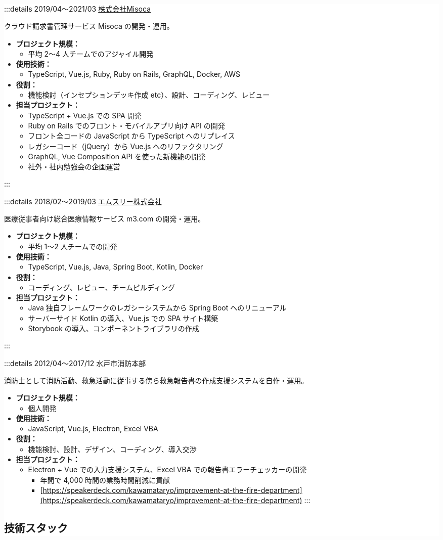 :::details 2019/04〜2021/03 [株式会社Misoca](https://www.yayoi-kk.co.jp/)

クラウド請求書管理サービス Misoca の開発・運用。

- **プロジェクト規模：**
  - 平均 2〜4 人チームでのアジャイル開発
- **使用技術：**
  - TypeScript, Vue.js, Ruby, Ruby on Rails, GraphQL, Docker, AWS
- **役割：**
  - 機能検討（インセプションデッキ作成 etc）、設計、コーディング、レビュー
- **担当プロジェクト：**
  - TypeScript + Vue.js での SPA 開発
  - Ruby on Rails でのフロント・モバイルアプリ向け API の開発
  - フロント全コードの JavaScript から TypeScript へのリプレイス
  - レガシーコード（jQuery）から Vue.js へのリファクタリング
  - GraphQL, Vue Composition API を使った新機能の開発
  - 社外・社内勉強会の企画運営

:::

:::details 2018/02〜2019/03 [エムスリー株式会社](https://corporate.m3.com/)

医療従事者向け総合医療情報サービス m3.com の開発・運用。

- **プロジェクト規模：**
  - 平均 1〜2 人チームでの開発
- **使用技術：**
  - TypeScript, Vue.js, Java, Spring Boot, Kotlin, Docker
- **役割：**
  - コーディング、レビュー、チームビルディング
- **担当プロジェクト：**
  - Java 独自フレームワークのレガシーシステムから Spring Boot へのリニューアル
  - サーバーサイド Kotlin の導入、Vue.js での SPA サイト構築
  - Storybook の導入、コンポーネントライブラリの作成

:::

:::details 2012/04〜2017/12 水戸市消防本部

消防士として消防活動、救急活動に従事する傍ら救急報告書の作成支援システムを自作・運用。

- **プロジェクト規模：**
  - 個人開発
- **使用技術：**
  - JavaScript, Vue.js, Electron, Excel VBA
- **役割：**
  - 機能検討、設計、デザイン、コーディング、導入交渉
- **担当プロジェクト：**
  - Electron + Vue での入力支援システム、Excel VBA での報告書エラーチェッカーの開発
    - 年間で 4,000 時間の業務時間削減に貢献
    - [https://speakerdeck.com/kawamataryo/improvement-at-the-fire-department](https://speakerdeck.com/kawamataryo/improvement-at-the-fire-department)
:::


## 技術スタック
